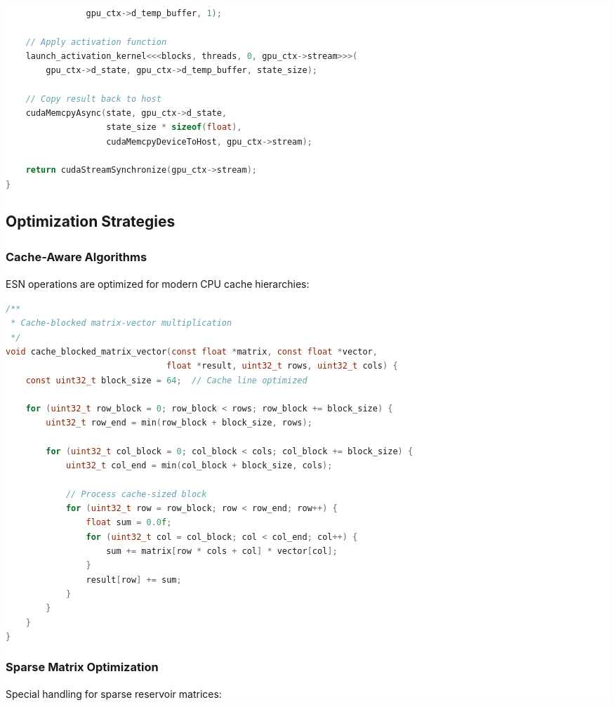 ```c
                gpu_ctx->d_temp_buffer, 1);
    
    // Apply activation function
    launch_activation_kernel<<<blocks, threads, 0, gpu_ctx->stream>>>(
        gpu_ctx->d_state, gpu_ctx->d_temp_buffer, state_size);
    
    // Copy result back to host
    cudaMemcpyAsync(state, gpu_ctx->d_state,
                    state_size * sizeof(float),
                    cudaMemcpyDeviceToHost, gpu_ctx->stream);
    
    return cudaStreamSynchronize(gpu_ctx->stream);
}
```

## Optimization Strategies

### Cache-Aware Algorithms

ESN operations are optimized for modern CPU cache hierarchies:

```c
/**
 * Cache-blocked matrix-vector multiplication
 */
void cache_blocked_matrix_vector(const float *matrix, const float *vector,
                                float *result, uint32_t rows, uint32_t cols) {
    const uint32_t block_size = 64;  // Cache line optimized
    
    for (uint32_t row_block = 0; row_block < rows; row_block += block_size) {
        uint32_t row_end = min(row_block + block_size, rows);
        
        for (uint32_t col_block = 0; col_block < cols; col_block += block_size) {
            uint32_t col_end = min(col_block + block_size, cols);
            
            // Process cache-sized block
            for (uint32_t row = row_block; row < row_end; row++) {
                float sum = 0.0f;
                for (uint32_t col = col_block; col < col_end; col++) {
                    sum += matrix[row * cols + col] * vector[col];
                }
                result[row] += sum;
            }
        }
    }
}
```

### Sparse Matrix Optimization

Special handling for sparse reservoir matrices:
